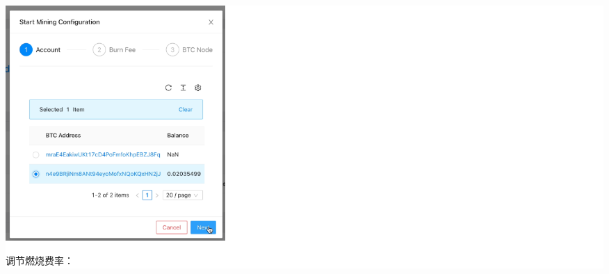 <img src="assets/CN/client/account-select-2.1.0.png" alt="account-select" style="zoom:33%;" />

调节燃烧费率：
